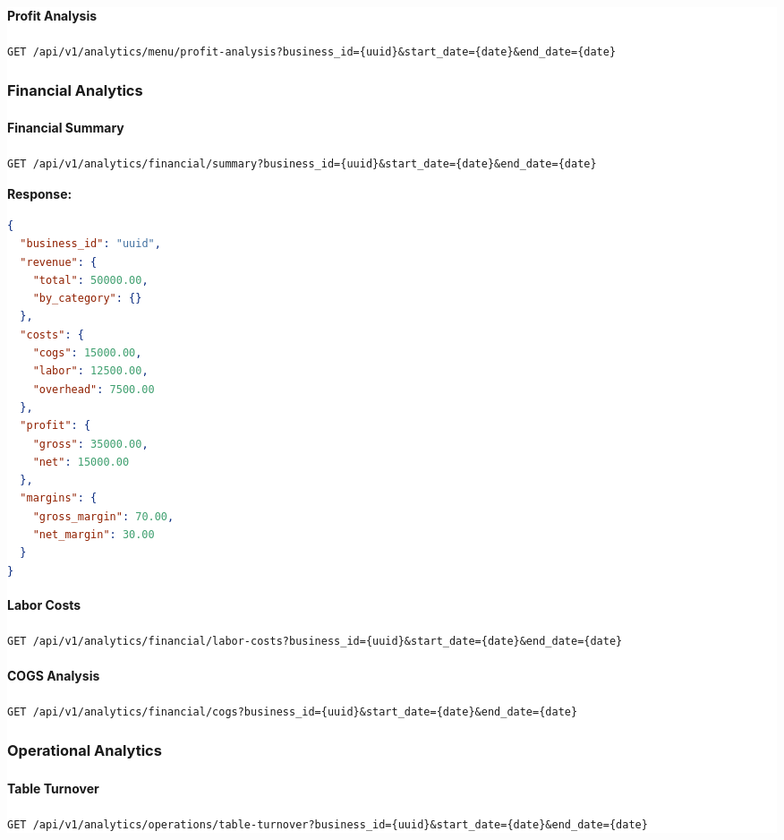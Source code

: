 #### Profit Analysis
```http
GET /api/v1/analytics/menu/profit-analysis?business_id={uuid}&start_date={date}&end_date={date}
```

### Financial Analytics

#### Financial Summary
```http
GET /api/v1/analytics/financial/summary?business_id={uuid}&start_date={date}&end_date={date}
```

**Response:**
```json
{
  "business_id": "uuid",
  "revenue": {
    "total": 50000.00,
    "by_category": {}
  },
  "costs": {
    "cogs": 15000.00,
    "labor": 12500.00,
    "overhead": 7500.00
  },
  "profit": {
    "gross": 35000.00,
    "net": 15000.00
  },
  "margins": {
    "gross_margin": 70.00,
    "net_margin": 30.00
  }
}
```

#### Labor Costs
```http
GET /api/v1/analytics/financial/labor-costs?business_id={uuid}&start_date={date}&end_date={date}
```

#### COGS Analysis
```http
GET /api/v1/analytics/financial/cogs?business_id={uuid}&start_date={date}&end_date={date}
```

### Operational Analytics

#### Table Turnover
```http
GET /api/v1/analytics/operations/table-turnover?business_id={uuid}&start_date={date}&end_date={date}
```
